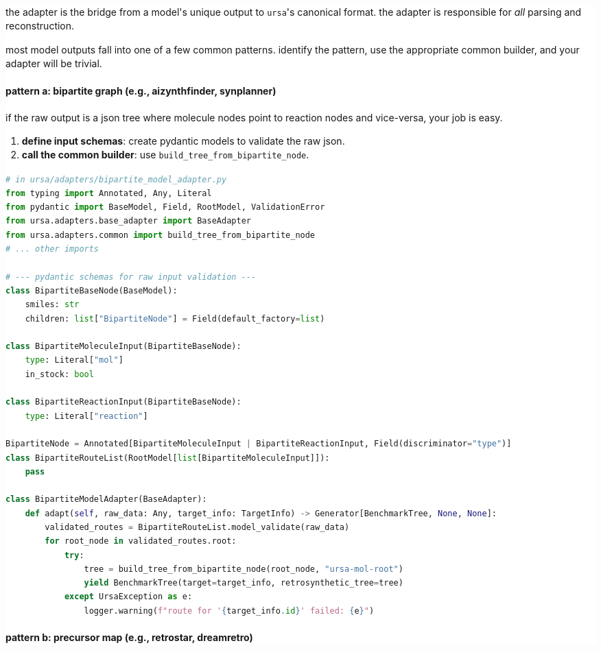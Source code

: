 the adapter is the bridge from a model's unique output to `ursa`'s canonical format. the adapter is responsible for *all* parsing and reconstruction.

most model outputs fall into one of a few common patterns. identify the pattern, use the appropriate common builder, and your adapter will be trivial.

#### pattern a: bipartite graph (e.g., aizynthfinder, synplanner)

if the raw output is a json tree where molecule nodes point to reaction nodes and vice-versa, your job is easy.

1.  **define input schemas**: create pydantic models to validate the raw json.
2.  **call the common builder**: use `build_tree_from_bipartite_node`.

```python
# in ursa/adapters/bipartite_model_adapter.py
from typing import Annotated, Any, Literal
from pydantic import BaseModel, Field, RootModel, ValidationError
from ursa.adapters.base_adapter import BaseAdapter
from ursa.adapters.common import build_tree_from_bipartite_node
# ... other imports

# --- pydantic schemas for raw input validation ---
class BipartiteBaseNode(BaseModel):
    smiles: str
    children: list["BipartiteNode"] = Field(default_factory=list)

class BipartiteMoleculeInput(BipartiteBaseNode):
    type: Literal["mol"]
    in_stock: bool

class BipartiteReactionInput(BipartiteBaseNode):
    type: Literal["reaction"]

BipartiteNode = Annotated[BipartiteMoleculeInput | BipartiteReactionInput, Field(discriminator="type")]
class BipartiteRouteList(RootModel[list[BipartiteMoleculeInput]]):
    pass

class BipartiteModelAdapter(BaseAdapter):
    def adapt(self, raw_data: Any, target_info: TargetInfo) -> Generator[BenchmarkTree, None, None]:
        validated_routes = BipartiteRouteList.model_validate(raw_data)
        for root_node in validated_routes.root:
            try:
                tree = build_tree_from_bipartite_node(root_node, "ursa-mol-root")
                yield BenchmarkTree(target=target_info, retrosynthetic_tree=tree)
            except UrsaException as e:
                logger.warning(f"route for '{target_info.id}' failed: {e}")
```

#### pattern b: precursor map (e.g., retrostar, dreamretro)
